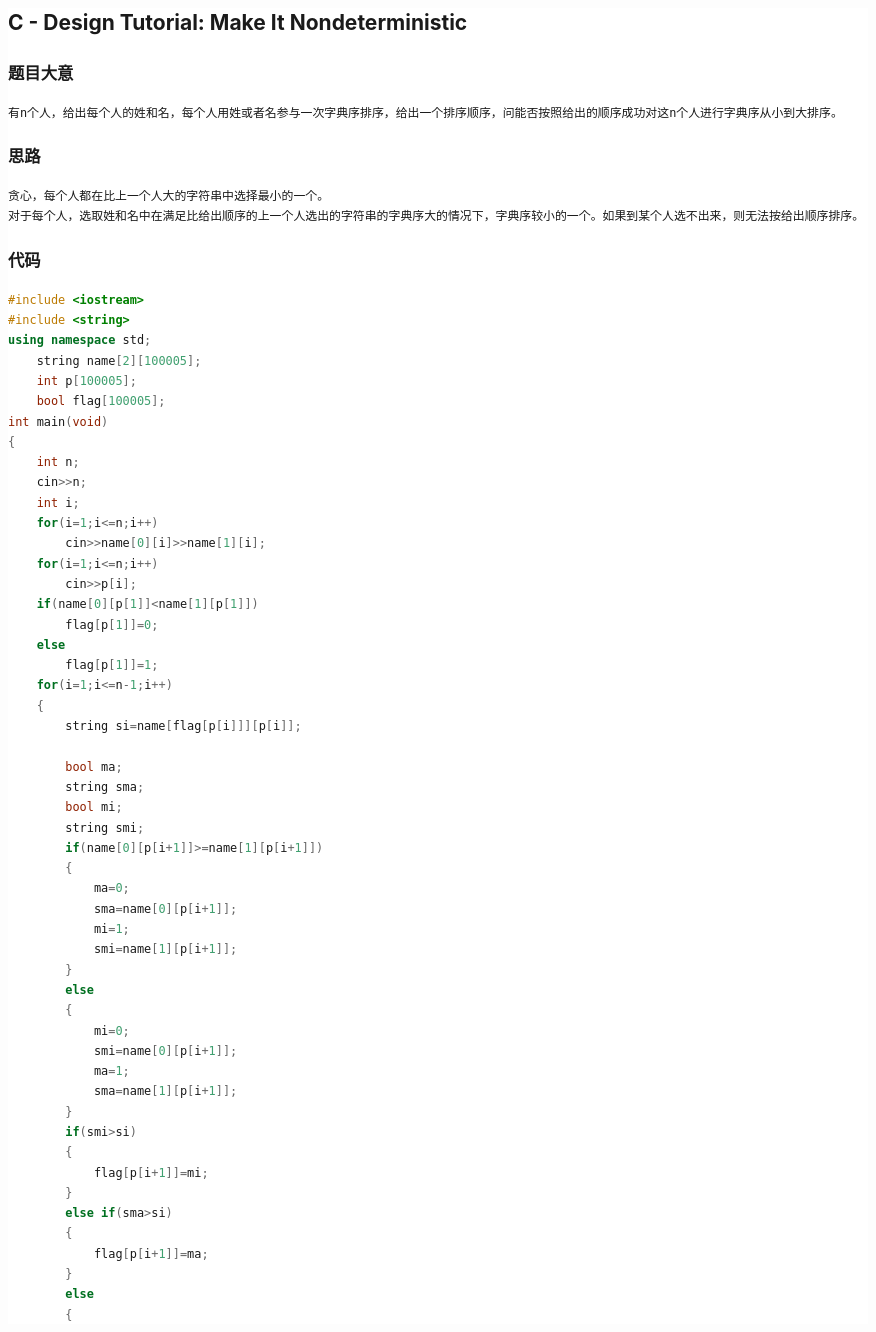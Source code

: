 ```cpp
```
## C - Design Tutorial: Make It Nondeterministic
### 题目大意
    有n个人，给出每个人的姓和名，每个人用姓或者名参与一次字典序排序，给出一个排序顺序，问能否按照给出的顺序成功对这n个人进行字典序从小到大排序。  
### 思路
    贪心，每个人都在比上一个人大的字符串中选择最小的一个。  
    对于每个人，选取姓和名中在满足比给出顺序的上一个人选出的字符串的字典序大的情况下，字典序较小的一个。如果到某个人选不出来，则无法按给出顺序排序。  
### 代码
```cpp
#include <iostream>  
#include <string>  
using namespace std;
    string name[2][100005];
    int p[100005];
    bool flag[100005];
int main(void)
{
    int n;
    cin>>n;
    int i;
    for(i=1;i<=n;i++)
        cin>>name[0][i]>>name[1][i];
    for(i=1;i<=n;i++)
        cin>>p[i];
    if(name[0][p[1]]<name[1][p[1]])
        flag[p[1]]=0;
    else
        flag[p[1]]=1;
    for(i=1;i<=n-1;i++)
    {
        string si=name[flag[p[i]]][p[i]];

        bool ma;
        string sma;
        bool mi;
        string smi;
        if(name[0][p[i+1]]>=name[1][p[i+1]])
        {
            ma=0;
            sma=name[0][p[i+1]];
            mi=1;
            smi=name[1][p[i+1]];
        }
        else
        {
            mi=0;
            smi=name[0][p[i+1]];
            ma=1;
            sma=name[1][p[i+1]];
        }
        if(smi>si)
        {
            flag[p[i+1]]=mi;
        }
        else if(sma>si)
        {
            flag[p[i+1]]=ma;
        }
        else
        {
```

  [1]: http://static.zybuluo.com/PaulGuan/912k9zgcjb7xdtj289wx2qy3/banner.jpg  
  [2]: https://odzkskevi.qnssl.com/ac57500cb7525fc4f391b14297647b6b  